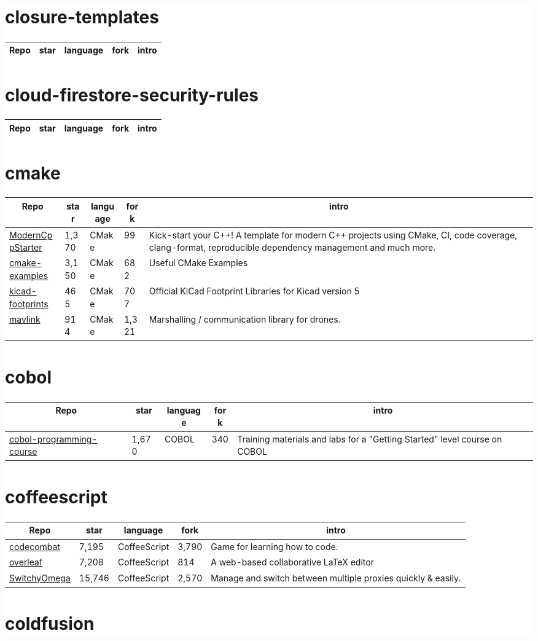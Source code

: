 
# closure-templates

Repo|star|language|fork|intro
-|-|-|-|-



# cloud-firestore-security-rules

Repo|star|language|fork|intro
-|-|-|-|-



# cmake

Repo|star|language|fork|intro
-|-|-|-|-
[ModernCppStarter](https://github.com/TheLartians/ModernCppStarter)|1,370|CMake|99|Kick-start your C++! A template for modern C++ projects using CMake, CI, code coverage, clang-format, reproducible dependency management and much more.
[cmake-examples](https://github.com/ttroy50/cmake-examples)|3,150|CMake|682|Useful CMake Examples
[kicad-footprints](https://github.com/KiCad/kicad-footprints)|465|CMake|707|Official KiCad Footprint Libraries for Kicad version 5
[mavlink](https://github.com/mavlink/mavlink)|914|CMake|1,321|Marshalling / communication library for drones.


# cobol

Repo|star|language|fork|intro
-|-|-|-|-
[cobol-programming-course](https://github.com/openmainframeproject/cobol-programming-course)|1,670|COBOL|340|Training materials and labs for a "Getting Started" level course on COBOL


# coffeescript

Repo|star|language|fork|intro
-|-|-|-|-
[codecombat](https://github.com/codecombat/codecombat)|7,195|CoffeeScript|3,790|Game for learning how to code.
[overleaf](https://github.com/overleaf/overleaf)|7,208|CoffeeScript|814|A web-based collaborative LaTeX editor
[SwitchyOmega](https://github.com/FelisCatus/SwitchyOmega)|15,746|CoffeeScript|2,570|Manage and switch between multiple proxies quickly & easily.


# coldfusion
